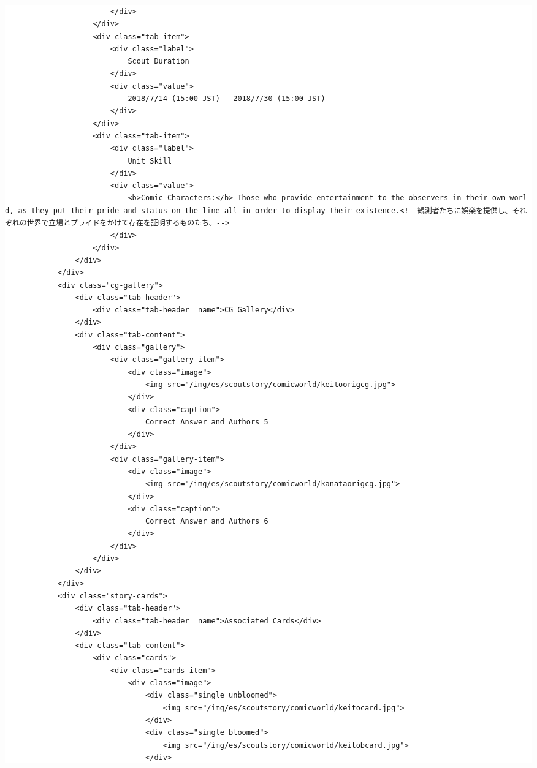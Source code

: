                             </div>
                        </div>
                        <div class="tab-item">
                            <div class="label">
                                Scout Duration
                            </div>
                            <div class="value">
                                2018/7/14 (15:00 JST) - 2018/7/30 (15:00 JST)
                            </div>
                        </div>
                        <div class="tab-item">
                            <div class="label">
                                Unit Skill
                            </div>
                            <div class="value">
                                <b>Comic Characters:</b> Those who provide entertainment to the observers in their own world, as they put their pride and status on the line all in order to display their existence.<!--観測者たちに娯楽を提供し、それぞれの世界で立場とプライドをかけて存在を証明するものたち。-->
                            </div>
                        </div>
                    </div>
                </div>
                <div class="cg-gallery">
                    <div class="tab-header">
                        <div class="tab-header__name">CG Gallery</div>
                    </div>
                    <div class="tab-content">
                        <div class="gallery">
                            <div class="gallery-item">
                                <div class="image">
                                    <img src="/img/es/scoutstory/comicworld/keitoorigcg.jpg">
                                </div>
                                <div class="caption">
                                    Correct Answer and Authors 5
                                </div>
                            </div>
                            <div class="gallery-item">
                                <div class="image">
                                    <img src="/img/es/scoutstory/comicworld/kanataorigcg.jpg">
                                </div>
                                <div class="caption">
                                    Correct Answer and Authors 6
                                </div>
                            </div>
                        </div>
                    </div>
                </div>
                <div class="story-cards">
                    <div class="tab-header">
                        <div class="tab-header__name">Associated Cards</div>
                    </div>
                    <div class="tab-content">
                        <div class="cards">
                            <div class="cards-item">
                                <div class="image">
                                    <div class="single unbloomed">
                                        <img src="/img/es/scoutstory/comicworld/keitocard.jpg">
                                    </div>
                                    <div class="single bloomed">
                                        <img src="/img/es/scoutstory/comicworld/keitobcard.jpg">
                                    </div>